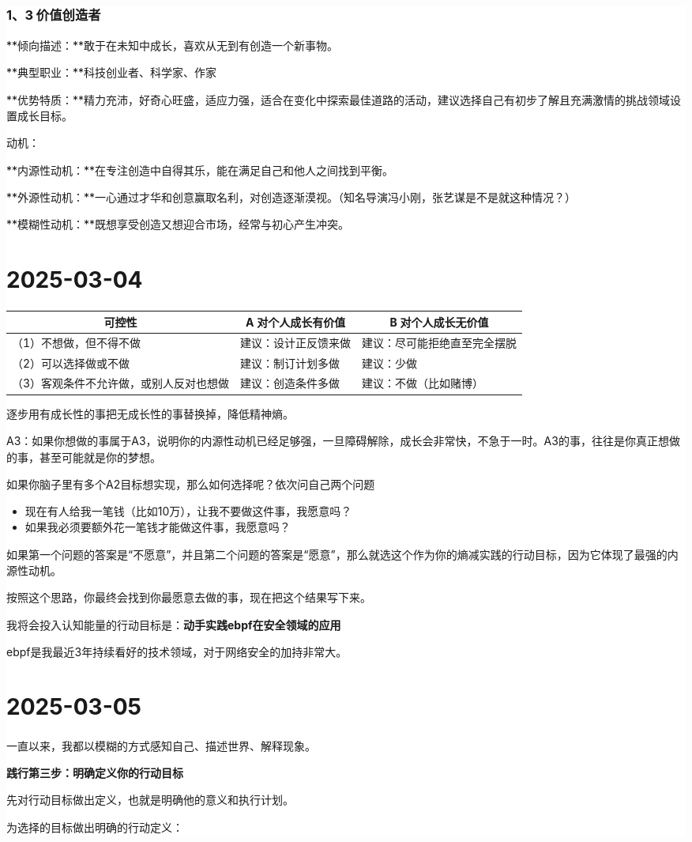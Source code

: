 

### 1、3 价值创造者

**倾向描述：**敢于在未知中成长，喜欢从无到有创造一个新事物。

**典型职业：**科技创业者、科学家、作家

**优势特质：**精力充沛，好奇心旺盛，适应力强，适合在变化中探索最佳道路的活动，建议选择自己有初步了解且充满激情的挑战领域设置成长目标。

动机：

**内源性动机：**在专注创造中自得其乐，能在满足自己和他人之间找到平衡。

**外源性动机：**一心通过才华和创意赢取名利，对创造逐渐漠视。（知名导演冯小刚，张艺谋是不是就这种情况？）

**模糊性动机：**既想享受创造又想迎合市场，经常与初心产生冲突。



# 2025-03-04 

| 可控性                                  | A 对个人成长有价值   | B 对个人成长无价值           |
| --------------------------------------- | -------------------- | ---------------------------- |
| （1）不想做，但不得不做                 | 建议：设计正反馈来做 | 建议：尽可能拒绝直至完全摆脱 |
| （2）可以选择做或不做                   | 建议：制订计划多做   | 建议：少做                   |
| （3）客观条件不允许做，或别人反对也想做 | 建议：创造条件多做   | 建议：不做（比如赌博）       |

逐步用有成长性的事把无成长性的事替换掉，降低精神熵。

A3：如果你想做的事属于A3，说明你的内源性动机已经足够强，一旦障碍解除，成长会非常快，不急于一时。A3的事，往往是你真正想做的事，甚至可能就是你的梦想。

如果你脑子里有多个A2目标想实现，那么如何选择呢？依次问自己两个问题

- 现在有人给我一笔钱（比如10万），让我不要做这件事，我愿意吗？
- 如果我必须要额外花一笔钱才能做这件事，我愿意吗？

如果第一个问题的答案是“不愿意”，并且第二个问题的答案是“愿意”，那么就选这个作为你的熵减实践的行动目标，因为它体现了最强的内源性动机。

按照这个思路，你最终会找到你最愿意去做的事，现在把这个结果写下来。

我将会投入认知能量的行动目标是：**动手实践ebpf在安全领域的应用**

ebpf是我最近3年持续看好的技术领域，对于网络安全的加持非常大。



# 2025-03-05 

一直以来，我都以模糊的方式感知自己、描述世界、解释现象。

**践行第三步：明确定义你的行动目标**

先对行动目标做出定义，也就是明确他的意义和执行计划。



为选择的目标做出明确的行动定义：
